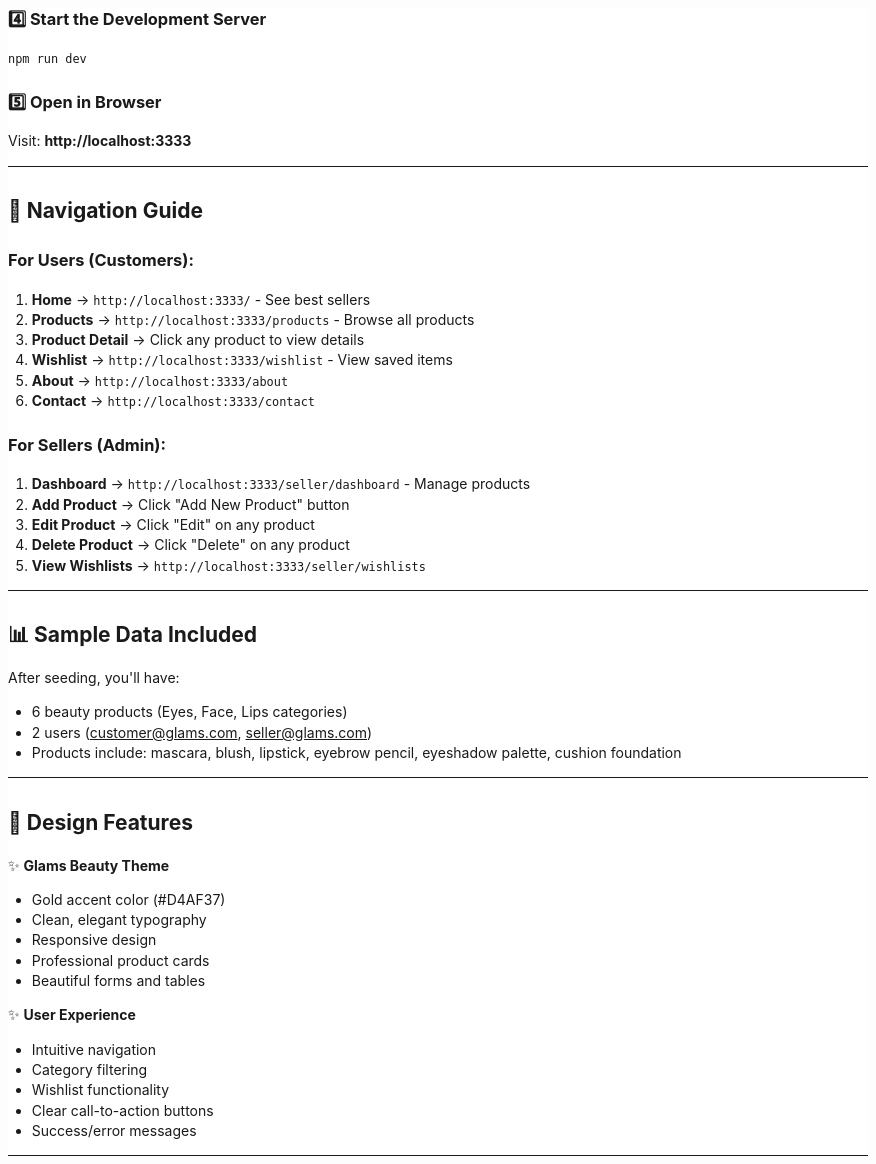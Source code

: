 ### 4️⃣ Start the Development Server
```bash
npm run dev
```

### 5️⃣ Open in Browser
Visit: **http://localhost:3333**

---

## 🧭 Navigation Guide

### For Users (Customers):
1. **Home** → `http://localhost:3333/` - See best sellers
2. **Products** → `http://localhost:3333/products` - Browse all products
3. **Product Detail** → Click any product to view details
4. **Wishlist** → `http://localhost:3333/wishlist` - View saved items
5. **About** → `http://localhost:3333/about`
6. **Contact** → `http://localhost:3333/contact`

### For Sellers (Admin):
1. **Dashboard** → `http://localhost:3333/seller/dashboard` - Manage products
2. **Add Product** → Click "Add New Product" button
3. **Edit Product** → Click "Edit" on any product
4. **Delete Product** → Click "Delete" on any product
5. **View Wishlists** → `http://localhost:3333/seller/wishlists`

---

## 📊 Sample Data Included

After seeding, you'll have:
- 6 beauty products (Eyes, Face, Lips categories)
- 2 users (customer@glams.com, seller@glams.com)
- Products include: mascara, blush, lipstick, eyebrow pencil, eyeshadow palette, cushion foundation

---

## 🎨 Design Features

✨ **Glams Beauty Theme**
- Gold accent color (#D4AF37)
- Clean, elegant typography
- Responsive design
- Professional product cards
- Beautiful forms and tables

✨ **User Experience**
- Intuitive navigation
- Category filtering
- Wishlist functionality
- Clear call-to-action buttons
- Success/error messages

---